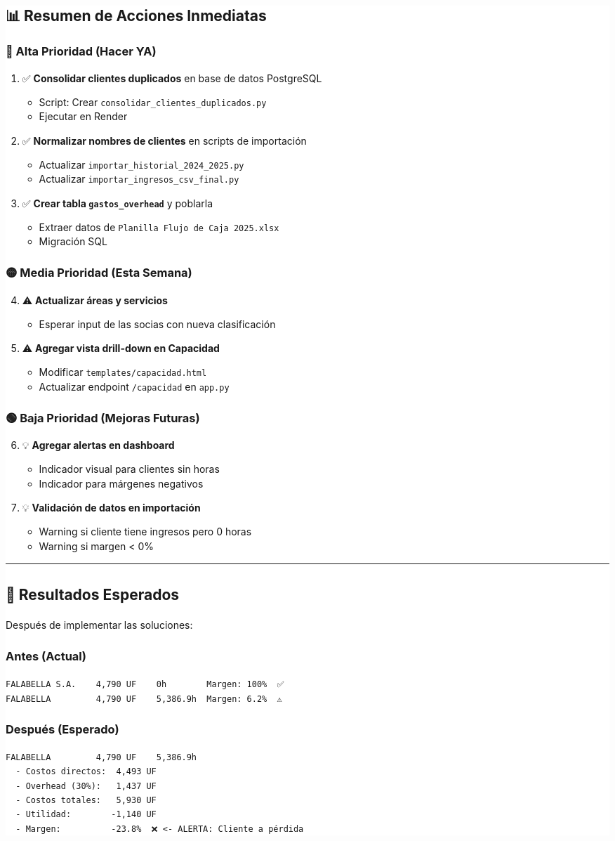 ## 📊 Resumen de Acciones Inmediatas

### 🔴 Alta Prioridad (Hacer YA)

1. ✅ **Consolidar clientes duplicados** en base de datos PostgreSQL
   - Script: Crear `consolidar_clientes_duplicados.py`
   - Ejecutar en Render

2. ✅ **Normalizar nombres de clientes** en scripts de importación
   - Actualizar `importar_historial_2024_2025.py`
   - Actualizar `importar_ingresos_csv_final.py`

3. ✅ **Crear tabla `gastos_overhead`** y poblarla
   - Extraer datos de `Planilla Flujo de Caja 2025.xlsx`
   - Migración SQL

### 🟡 Media Prioridad (Esta Semana)

4. ⚠️  **Actualizar áreas y servicios**
   - Esperar input de las socias con nueva clasificación

5. ⚠️  **Agregar vista drill-down en Capacidad**
   - Modificar `templates/capacidad.html`
   - Actualizar endpoint `/capacidad` en `app.py`

### 🟢 Baja Prioridad (Mejoras Futuras)

6. 💡 **Agregar alertas en dashboard**
   - Indicador visual para clientes sin horas
   - Indicador para márgenes negativos

7. 💡 **Validación de datos en importación**
   - Warning si cliente tiene ingresos pero 0 horas
   - Warning si margen < 0%

---

## 🎯 Resultados Esperados

Después de implementar las soluciones:

### Antes (Actual)
```
FALABELLA S.A.    4,790 UF    0h        Margen: 100%  ✅
FALABELLA         4,790 UF    5,386.9h  Margen: 6.2%  ⚠️
```

### Después (Esperado)
```
FALABELLA         4,790 UF    5,386.9h
  - Costos directos:  4,493 UF
  - Overhead (30%):   1,437 UF
  - Costos totales:   5,930 UF
  - Utilidad:        -1,140 UF
  - Margen:          -23.8%  ❌ <- ALERTA: Cliente a pérdida
```
